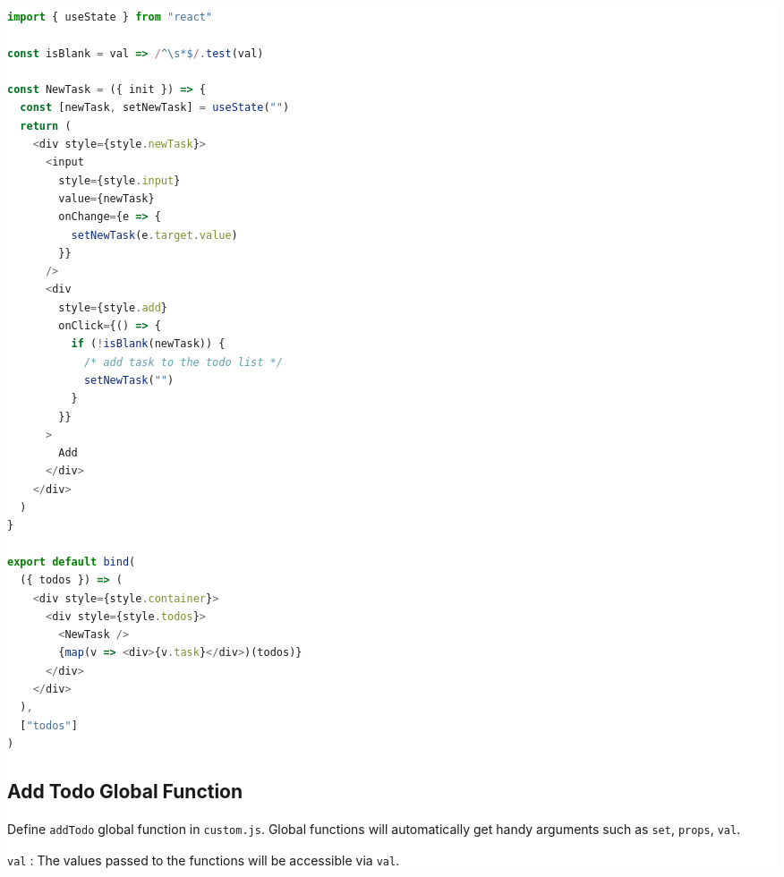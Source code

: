 ```javascript
import { useState } from "react"

const isBlank = val => /^\s*$/.test(val)

const NewTask = ({ init }) => {
  const [newTask, setNewTask] = useState("")
  return (
    <div style={style.newTask}>
      <input
        style={style.input}
        value={newTask}
        onChange={e => {
          setNewTask(e.target.value)
        }}
      />
      <div
        style={style.add}
        onClick={() => {
          if (!isBlank(newTask)) {
            /* add task to the todo list */
            setNewTask("")
          }
        }}
      >
        Add
      </div>
    </div>
  )
}

export default bind(
  ({ todos }) => (
    <div style={style.container}>
      <div style={style.todos}>
        <NewTask />
        {map(v => <div>{v.task}</div>)(todos)}
      </div>
    </div>
  ),
  ["todos"]
)

```

## Add Todo Global Function

Define `addTodo` global function in `custom.js`. Global functions will automatically get handy arguments such as `set`, `props`, `val`.

`val` : The values passed to the functions will be accessible via `val`.
